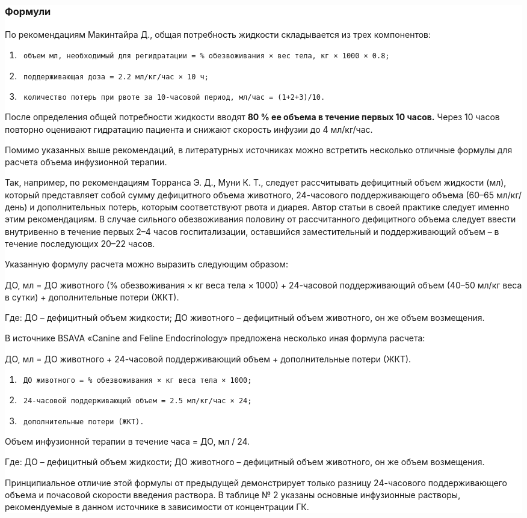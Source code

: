 ### Формули
По рекомендациям Макинтайра Д., общая потребность жидкости складывается из трех компонентов:
1.      объем мл, необходимый для регидратации = % обезвоживания × вес тела, кг × 1000 × 0.8;
2.      поддерживающая доза = 2.2 мл/кг/час × 10 ч;
3.      количество потерь при рвоте за 10-часовой период, мл/час = (1+2+3)/10.

После определения общей потребности жидкости вводят **80 % ее объема в течение первых 10 часов.** Через 10 часов повторно оценивают гидратацию пациента и снижают скорость инфузии до 4 мл/кг/час.

Помимо указанных выше рекомендаций, в литературных источниках можно встретить несколько отличные формулы для расчета объема инфузионной терапии. 

Так, например, по рекомендациям Торранса Э. Д., Муни К. Т., следует рассчитывать 
дефицитный объем жидкости (мл), который представляет собой сумму дефицитного объема животного, 24-часового поддерживающего объема (60–65 мл/кг/день) и дополнительных потерь, которым соответствуют рвота и диарея. Автор статьи в своей практике следует именно этим рекомендациям. В случае сильного обезвоживания половину от рассчитанного дефицитного объема следует ввести внутривенно в течение первых 2–4 часов госпитализации, оставшийся заместительный и поддерживающий объем – в течение последующих 20–22 часов.

Указанную формулу расчета можно выразить следующим образом:

ДО, мл = ДО животного (% обезвоживания × кг веса тела × 1000) + 24-часовой поддерживающий объем (40–50 мл/кг веса в сутки) + дополнительные потери (ЖКТ).

Где: ДО – дефицитный объем жидкости; ДО животного – дефицитный объем животного, он же объем возмещения.


В источнике BSAVA «Canine and Feline Endocrinology» предложена несколько иная формула расчета:

ДО, мл = ДО животного + 24-часовой поддерживающий объем + дополнительные потери (ЖКТ).

1.      ДО животного = % обезвоживания × кг веса тела × 1000;

2.      24-часовой поддерживающий объем = 2.5 мл/кг/час × 24;

3.      дополнительные потери (ЖКТ).

Объем инфузионной терапии в течение часа = ДО, мл / 24.

Где: ДО – дефицитный объем жидкости; ДО животного – дефицитный объем животного, он же объем возмещения.

Принципиальное отличие этой формулы от предыдущей демонстрирует только разницу 24-часового поддерживающего объема и почасовой скорости введения раствора. В таблице № 2 указаны основные инфузионные растворы, рекомендуемые в данном источнике в зависимости от концентрации ГК.
